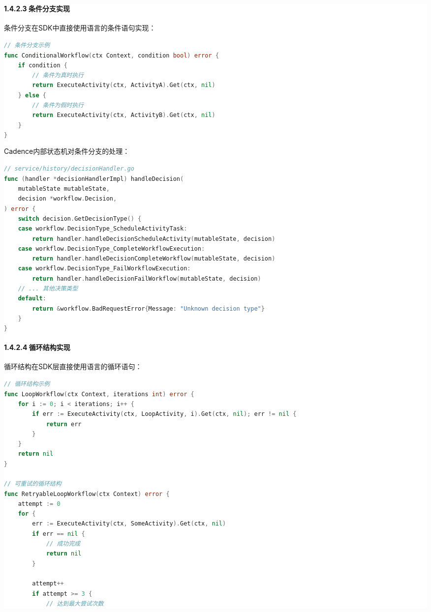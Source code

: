 #### 1.4.2.3 条件分支实现

条件分支在SDK中直接使用语言的条件语句实现：

```go
// 条件分支示例
func ConditionalWorkflow(ctx Context, condition bool) error {
    if condition {
        // 条件为真时执行
        return ExecuteActivity(ctx, ActivityA).Get(ctx, nil)
    } else {
        // 条件为假时执行
        return ExecuteActivity(ctx, ActivityB).Get(ctx, nil)
    }
}
```

Cadence内部状态机对条件分支的处理：

```go
// service/history/decisionHandler.go
func (handler *decisionHandlerImpl) handleDecision(
    mutableState mutableState,
    decision *workflow.Decision,
) error {
    switch decision.GetDecisionType() {
    case workflow.DecisionType_ScheduleActivityTask:
        return handler.handleDecisionScheduleActivity(mutableState, decision)
    case workflow.DecisionType_CompleteWorkflowExecution:
        return handler.handleDecisionCompleteWorkflow(mutableState, decision)
    case workflow.DecisionType_FailWorkflowExecution:
        return handler.handleDecisionFailWorkflow(mutableState, decision)
    // ... 其他决策类型
    default:
        return &workflow.BadRequestError{Message: "Unknown decision type"}
    }
}
```

#### 1.4.2.4 循环结构实现

循环结构在SDK层直接使用语言的循环语句：

```go
// 循环结构示例
func LoopWorkflow(ctx Context, iterations int) error {
    for i := 0; i < iterations; i++ {
        if err := ExecuteActivity(ctx, LoopActivity, i).Get(ctx, nil); err != nil {
            return err
        }
    }
    return nil
}

// 可重试的循环结构
func RetryableLoopWorkflow(ctx Context) error {
    attempt := 0
    for {
        err := ExecuteActivity(ctx, SomeActivity).Get(ctx, nil)
        if err == nil {
            // 成功完成
            return nil
        }
        
        attempt++
        if attempt >= 3 {
            // 达到最大尝试次数
```